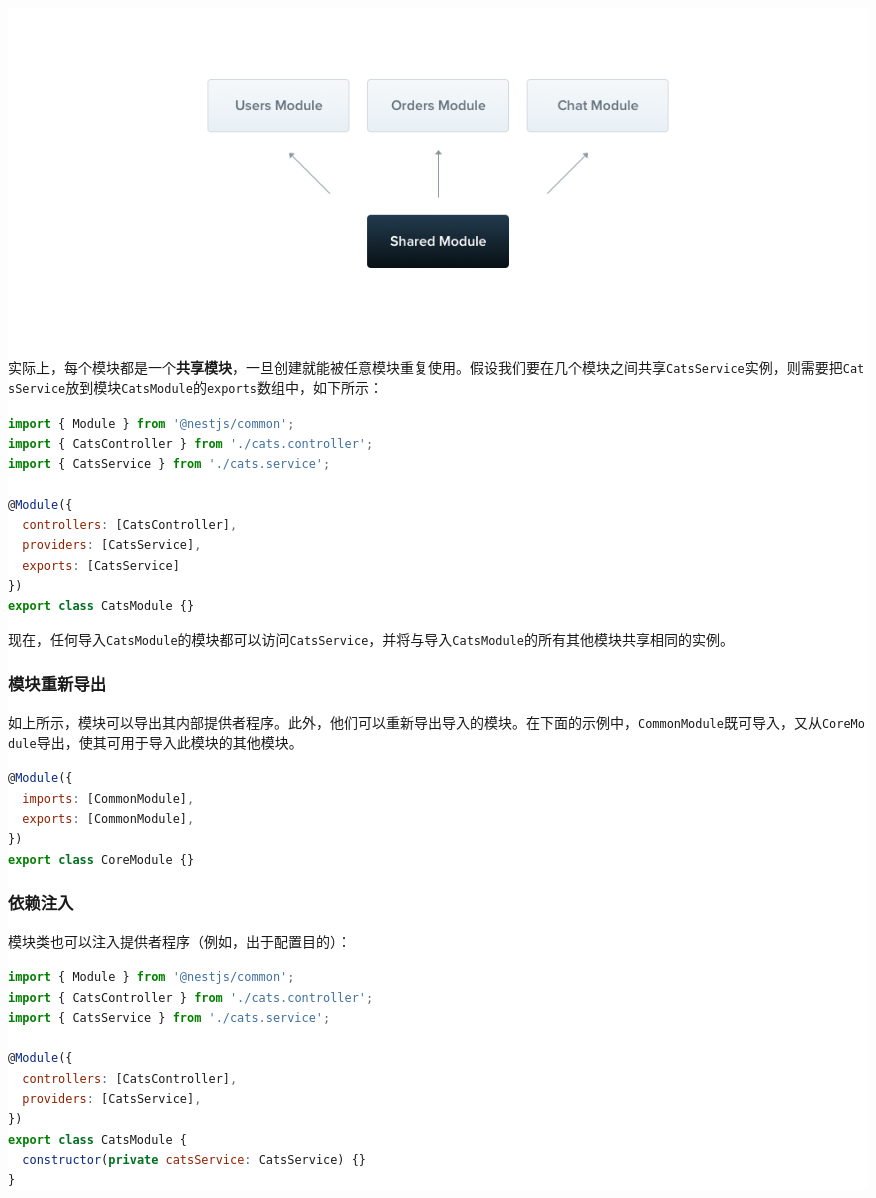 ![来自静态目录的图像](../../images/nestjs-docs-v8/overview/Shared_Module_1.png)

实际上，每个模块都是一个**共享模块**，一旦创建就能被任意模块重复使用。假设我们要在几个模块之间共享`CatsService`实例，则需要把`CatsService`放到模块`CatsModule`的`exports`数组中，如下所示：

```jsx title="cats/cats.module.ts"
import { Module } from '@nestjs/common';
import { CatsController } from './cats.controller';
import { CatsService } from './cats.service';

@Module({
  controllers: [CatsController],
  providers: [CatsService],
  exports: [CatsService]
})
export class CatsModule {}
```

现在，任何导入`CatsModule`的模块都可以访问`CatsService`，并将与导入`CatsModule`的所有其他模块共享相同的实例。

### 模块重新导出

如上所示，模块可以导出其内部提供者程序。此外，他们可以重新导出导入的模块。在下面的示例中，`CommonModule`既可导入，又从`CoreModule`导出，使其可用于导入此模块的其他模块。

```jsx
@Module({
  imports: [CommonModule],
  exports: [CommonModule],
})
export class CoreModule {}
```

### 依赖注入

模块类也可以注入提供者程序（例如，出于配置目的）：

```jsx title="cats/cats.module.ts"
import { Module } from '@nestjs/common';
import { CatsController } from './cats.controller';
import { CatsService } from './cats.service';

@Module({
  controllers: [CatsController],
  providers: [CatsService],
})
export class CatsModule {
  constructor(private catsService: CatsService) {}
}
```
